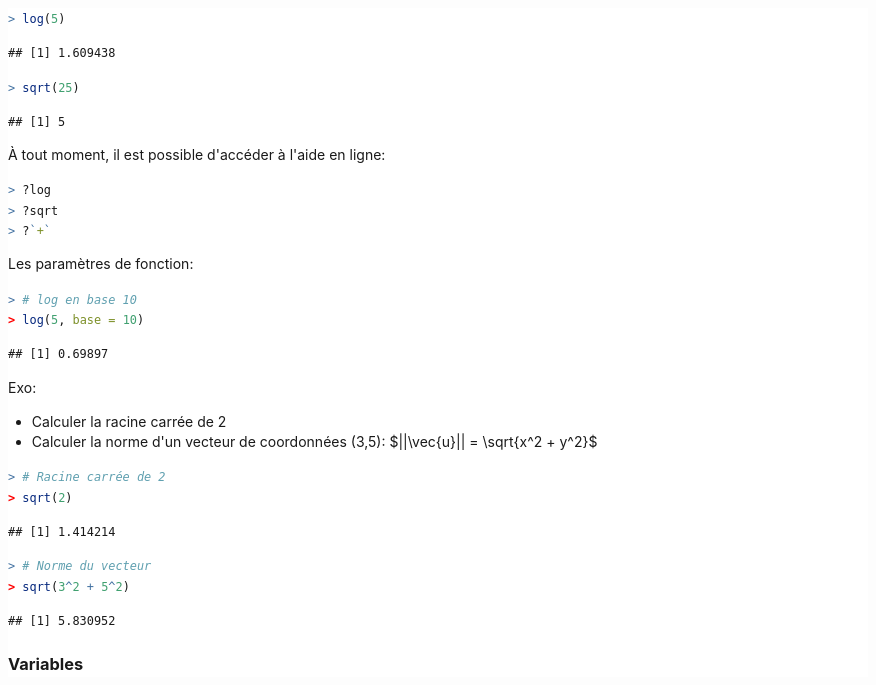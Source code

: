 
```r
> log(5)
```

```
## [1] 1.609438
```

```r
> sqrt(25)
```

```
## [1] 5
```

À tout moment, il est possible d'accéder à l'aide en ligne:


```r
> ?log
> ?sqrt
> ?`+`
```

Les paramètres de fonction:

```r
> # log en base 10
> log(5, base = 10)
```

```
## [1] 0.69897
```


Exo:

* Calculer la racine carrée de 2
* Calculer la norme d'un vecteur de coordonnées (3,5):
$||\vec{u}|| = \sqrt{x^2 + y^2}$


```r
> # Racine carrée de 2
> sqrt(2)
```

```
## [1] 1.414214
```

```r
> # Norme du vecteur
> sqrt(3^2 + 5^2)
```

```
## [1] 5.830952
```

### Variables
